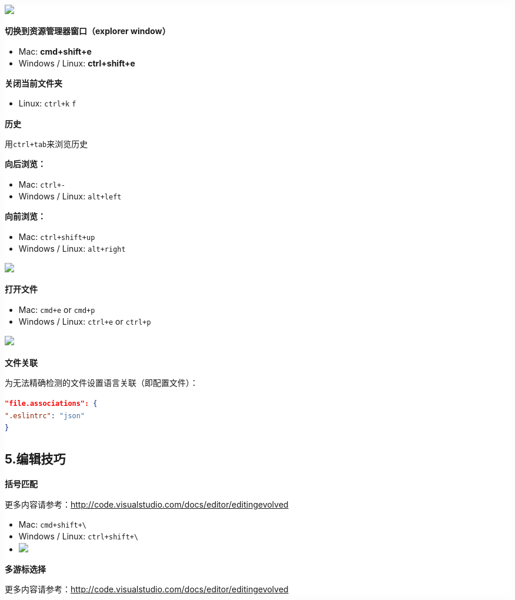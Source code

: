 ![](https://pic3.zhimg.com/v2-c77d80dc10f1016f0e691745112ce51d_b.gif)

**切换到资源管理器窗口（explorer window）**

* Mac: **cmd+shift+e**
* Windows / Linux: **ctrl+shift+e**

**关闭当前文件夹**

* Linux: `ctrl+k` `f`

**历史**

用`ctrl+tab`来浏览历史

**向后浏览：**

* Mac: `ctrl+-`
* Windows / Linux: `alt+left`

**向前浏览：**

* Mac: `ctrl+shift+up`
* Windows / Linux: `alt+right`

![](https://pic4.zhimg.com/v2-50bd0d44e7822e80d100efea07b69f37_b.gif)

**打开文件**

* Mac: `cmd+e` or `cmd+p`
* Windows / Linux: `ctrl+e` or `ctrl+p`

![](https://pic3.zhimg.com/v2-bd7a52d8ca4a2f9603160b115b26a8a3_b.gif)

**文件关联**

为无法精确检测的文件设置语言关联（即配置文件）：
```json
"file.associations": {
".eslintrc": "json"
}
```

## 5.编辑技巧

**括号匹配**

更多内容请参考：[<span class="invisible">http://</span><span class="visible">code.visualstudio.com/d</span><span class="invisible">ocs/editor/editingevolved</span><span class="ellipsis"></span>](https://link.zhihu.com/?target=http%3A//code.visualstudio.com/docs/editor/editingevolved)

* Mac: `cmd+shift+\`
* Windows / Linux: `ctrl+shift+\`
* ![](https://pic4.zhimg.com/v2-530567e1d01d1714b80d2e3f272df214_b.gif)

**多游标选择**

更多内容请参考：[<span class="invisible">http://</span><span class="visible">code.visualstudio.com/d</span><span class="invisible">ocs/editor/editingevolved</span><span class="ellipsis"></span>](https://link.zhihu.com/?target=http%3A//code.visualstudio.com/docs/editor/editingevolved)
